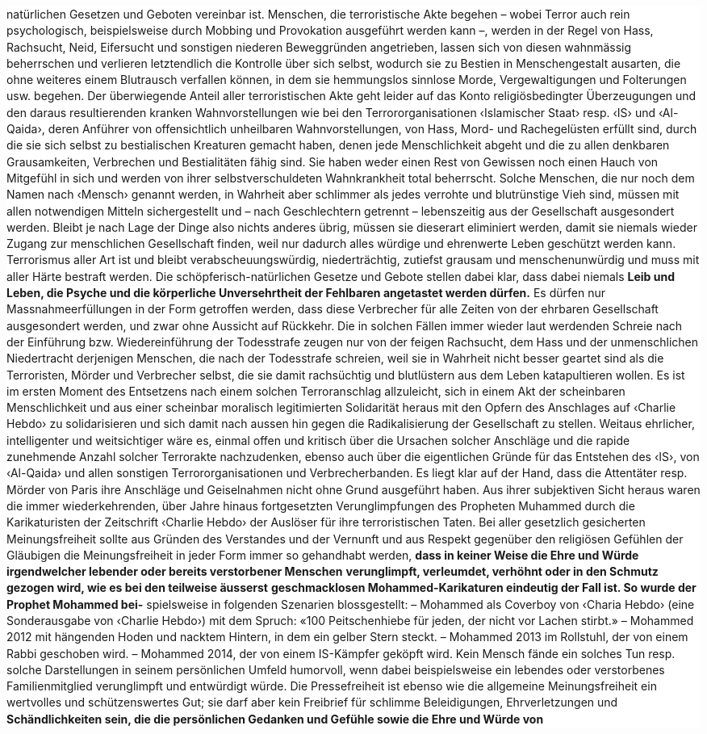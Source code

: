 natürlichen Gesetzen und Geboten vereinbar ist. Menschen, die terroristische Akte begehen – wobei Terror auch rein psychologisch, beispielsweise durch Mobbing und Provokation ausgeführt werden kann –, werden in der Regel von Hass, Rachsucht, Neid, Eifersucht und sonstigen niederen Beweggründen angetrieben, lassen sich von diesen wahnmässig beherrschen und verlieren letztendlich die Kontrolle über sich selbst, wodurch sie zu Bestien in Menschengestalt ausarten, die ohne weiteres einem Blutrausch verfallen können, in dem sie hemmungslos sinnlose Morde, Vergewaltigungen und Folterungen usw. begehen. Der überwiegende Anteil aller terroristischen Akte geht leider auf das Konto religiösbedingter Überzeugungen und den daraus resultierenden kranken Wahnvorstellungen wie bei den Terrororganisationen ‹Islamischer Staat› resp. ‹IS› und ‹Al-Qaida›, deren Anführer von offensichtlich unheilbaren Wahnvorstellungen, von Hass, Mord- und Rachegelüsten erfüllt sind, durch die sie sich selbst zu bestialischen Kreaturen gemacht haben, denen jede Menschlichkeit abgeht und die zu allen denkbaren Grausamkeiten, Verbrechen und Bestialitäten fähig sind. Sie haben weder einen Rest von Gewissen noch einen Hauch von Mitgefühl in sich und werden von ihrer selbstverschuldeten Wahnkrankheit total beherrscht. Solche Menschen, die nur noch dem Namen nach ‹Mensch› genannt werden, in Wahrheit aber schlimmer als jedes verrohte und blutrünstige Vieh sind, müssen mit allen notwendigen Mitteln sichergestellt und – nach Geschlechtern getrennt – lebenszeitig aus der Gesellschaft ausgesondert werden. Bleibt je nach Lage der Dinge also nichts anderes übrig, müssen sie dieserart eliminiert werden, damit sie niemals wieder Zugang zur menschlichen Gesellschaft finden, weil nur dadurch alles würdige und ehrenwerte Leben geschützt werden kann. Terrorismus aller Art ist und bleibt verabscheuungswürdig, niederträchtig, zutiefst grausam und menschenunwürdig und muss mit aller Härte bestraft werden. Die schöpferisch-natürlichen Gesetze und Gebote stellen dabei klar, dass dabei niemals
**Leib und Leben, die Psyche und die körperliche Unversehrtheit der Fehlbaren angetastet werden dürfen.**
Es dürfen nur Massnahmeerfüllungen in der Form getroffen werden, dass diese Verbrecher für alle Zeiten von der ehrbaren Gesellschaft ausgesondert werden, und zwar ohne Aussicht auf Rückkehr. Die in solchen Fällen immer wieder laut werdenden Schreie nach der Einführung bzw. Wiedereinführung der Todesstrafe zeugen nur von der feigen Rachsucht, dem Hass und der unmenschlichen Niedertracht derjenigen Menschen, die nach der Todesstrafe schreien, weil sie in Wahrheit nicht besser geartet sind als die Terroristen, Mörder und Verbrecher selbst, die sie damit rachsüchtig und blutlüstern aus dem Leben katapultieren wollen.
Es ist im ersten Moment des Entsetzens nach einem solchen Terroranschlag allzuleicht, sich in einem Akt der scheinbaren Menschlichkeit und aus einer scheinbar moralisch legitimierten Solidarität heraus mit den Opfern des Anschlages auf ‹Charlie Hebdo› zu solidarisieren und sich damit nach aussen hin gegen die Radikalisierung der Gesellschaft zu stellen. Weitaus ehrlicher, intelligenter und weitsichtiger wäre es, einmal offen und kritisch über die Ursachen solcher Anschläge und die rapide zunehmende Anzahl solcher Terrorakte nachzudenken, ebenso auch über die eigentlichen Gründe für das Entstehen des ‹IS›, von ‹Al-Qaida› und allen sonstigen Terrororganisationen und Verbrecherbanden.
Es liegt klar auf der Hand, dass die Attentäter resp. Mörder von Paris ihre Anschläge und Geiselnahmen nicht ohne Grund ausgeführt haben. Aus ihrer subjektiven Sicht heraus waren die immer wiederkehrenden, über Jahre hinaus fortgesetzten Verunglimpfungen des Propheten Muhammed durch die Karikaturisten der Zeitschrift ‹Charlie Hebdo› der Auslöser für ihre terroristischen Taten. Bei aller gesetzlich gesicherten Meinungsfreiheit sollte aus Gründen des Verstandes und der Vernunft und aus Respekt gegenüber den religiösen Gefühlen der Gläubigen die Meinungsfreiheit in jeder Form immer so gehandhabt werden,
**dass in keiner Weise die Ehre und Würde irgendwelcher lebender oder bereits verstorbener Menschen**
**verunglimpft, verleumdet, verhöhnt oder in den Schmutz gezogen wird, wie es bei den teilweise äusserst**
**geschmacklosen Mohammed-Karikaturen eindeutig der Fall ist. So wurde der Prophet Mohammed bei-**
spielsweise in folgenden Szenarien blossgestellt: – Mohammed als Coverboy von ‹Charia Hebdo› (eine Sonderausgabe von ‹Charlie Hebdo›) mit dem Spruch: «100 Peitschenhiebe für jeden, der nicht vor Lachen stirbt.» – Mohammed 2012 mit hängenden Hoden und nacktem Hintern, in dem ein gelber Stern steckt. – Mohammed 2013 im Rollstuhl, der von einem Rabbi geschoben wird.
– Mohammed 2014, der von einem IS-Kämpfer geköpft wird. Kein Mensch fände ein solches Tun resp. solche Darstellungen in seinem persönlichen Umfeld humorvoll, wenn dabei beispielsweise ein lebendes oder verstorbenes Familienmitglied verunglimpft und entwürdigt würde. Die Pressefreiheit ist ebenso wie die allgemeine Meinungsfreiheit ein wertvolles und schützenswertes Gut; sie darf aber kein Freibrief für schlimme Beleidigungen, Ehrverletzungen und
**Schändlichkeiten sein, die die persönlichen Gedanken und Gefühle sowie die Ehre und Würde von**